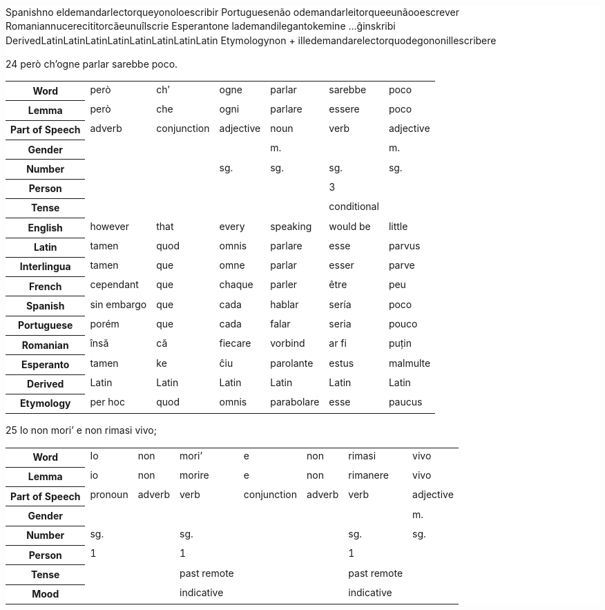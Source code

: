 <tr><th>Spanish</th><td>no el</td><td>demandar</td><td>lector</td><td>que</td><td>yo</td><td>no</td><td>lo</td><td>escribir</td></tr>
<tr><th>Portuguese</th><td>não o</td><td>demandar</td><td>leitor</td><td>que</td><td>eu</td><td>não</td><td>o</td><td>escrever</td></tr>
<tr><th>Romanian</th><td>nu</td><td>cere</td><td>cititor</td><td>că</td><td>eu</td><td>nu</td><td>îl</td><td>scrie</td></tr>
<tr><th>Esperanto</th><td>ne la</td><td>demandi</td><td>leganto</td><td>ke</td><td>mi</td><td>ne ...</td><td>ĝin</td><td>skribi</td></tr>
<tr><th>Derived</th><td>Latin</td><td>Latin</td><td>Latin</td><td>Latin</td><td>Latin</td><td>Latin</td><td>Latin</td><td>Latin</td></tr>
<tr><th>Etymology</th><td>non + ille</td><td>demandare</td><td>lector</td><td>quod</td><td>ego</td><td>non</td><td>ille</td><td>scribere</td></tr>
</table>

24 però ch’ogne parlar sarebbe poco.

<table>
<tr><th>Word</th><td>però</td><td>ch’</td><td>ogne</td><td>parlar</td><td>sarebbe</td><td>poco</td></tr>
<tr><th>Lemma</th><td>però</td><td>che</td><td>ogni</td><td>parlare</td><td>essere</td><td>poco</td></tr>
<tr><th>Part of Speech</th><td>adverb</td><td>conjunction</td><td>adjective</td><td>noun</td><td>verb</td><td>adjective</td></tr>
<tr><th>Gender</th><td></td><td></td><td></td><td>m.</td><td></td><td>m.</td></tr>
<tr><th>Number</th><td></td><td></td><td>sg.</td><td>sg.</td><td>sg.</td><td>sg.</td></tr>
<tr><th>Person</th><td></td><td></td><td></td><td></td><td>3</td><td></td></tr>
<tr><th>Tense</th><td></td><td></td><td></td><td></td><td>conditional</td><td></td></tr>
<tr><th>English</th><td>however</td><td>that</td><td>every</td><td>speaking</td><td>would be</td><td>little</td></tr>
<tr><th>Latin</th><td>tamen</td><td>quod</td><td>omnis</td><td>parlare</td><td>esse</td><td>parvus</td></tr>
<tr><th>Interlingua</th><td>tamen</td><td>que</td><td>omne</td><td>parlar</td><td>esser</td><td>parve</td></tr>
<tr><th>French</th><td>cependant</td><td>que</td><td>chaque</td><td>parler</td><td>être</td><td>peu</td></tr>
<tr><th>Spanish</th><td>sin embargo</td><td>que</td><td>cada</td><td>hablar</td><td>sería</td><td>poco</td></tr>
<tr><th>Portuguese</th><td>porém</td><td>que</td><td>cada</td><td>falar</td><td>seria</td><td>pouco</td></tr>
<tr><th>Romanian</th><td>însă</td><td>că</td><td>fiecare</td><td>vorbind</td><td>ar fi</td><td>puțin</td></tr>
<tr><th>Esperanto</th><td>tamen</td><td>ke</td><td>ĉiu</td><td>parolante</td><td>estus</td><td>malmulte</td></tr>
<tr><th>Derived</th><td>Latin</td><td>Latin</td><td>Latin</td><td>Latin</td><td>Latin</td><td>Latin</td></tr>
<tr><th>Etymology</th><td>per hoc</td><td>quod</td><td>omnis</td><td>parabolare</td><td>esse</td><td>paucus</td></tr>
</table>

25 Io non mori’ e non rimasi vivo;

<table>
<tr><th>Word</th><td>Io</td><td>non</td><td>mori’</td><td>e</td><td>non</td><td>rimasi</td><td>vivo</td></tr>
<tr><th>Lemma</th><td>io</td><td>non</td><td>morire</td><td>e</td><td>non</td><td>rimanere</td><td>vivo</td></tr>
<tr><th>Part of Speech</th><td>pronoun</td><td>adverb</td><td>verb</td><td>conjunction</td><td>adverb</td><td>verb</td><td>adjective</td></tr>
<tr><th>Gender</th><td></td><td></td><td></td><td></td><td></td><td></td><td>m.</td></tr>
<tr><th>Number</th><td>sg.</td><td></td><td>sg.</td><td></td><td></td><td>sg.</td><td>sg.</td></tr>
<tr><th>Person</th><td>1</td><td></td><td>1</td><td></td><td></td><td>1</td><td></td></tr>
<tr><th>Tense</th><td></td><td></td><td>past remote</td><td></td><td></td><td>past remote</td><td></td></tr>
<tr><th>Mood</th><td></td><td></td><td>indicative</td><td></td><td></td><td>indicative</td><td></td></tr>